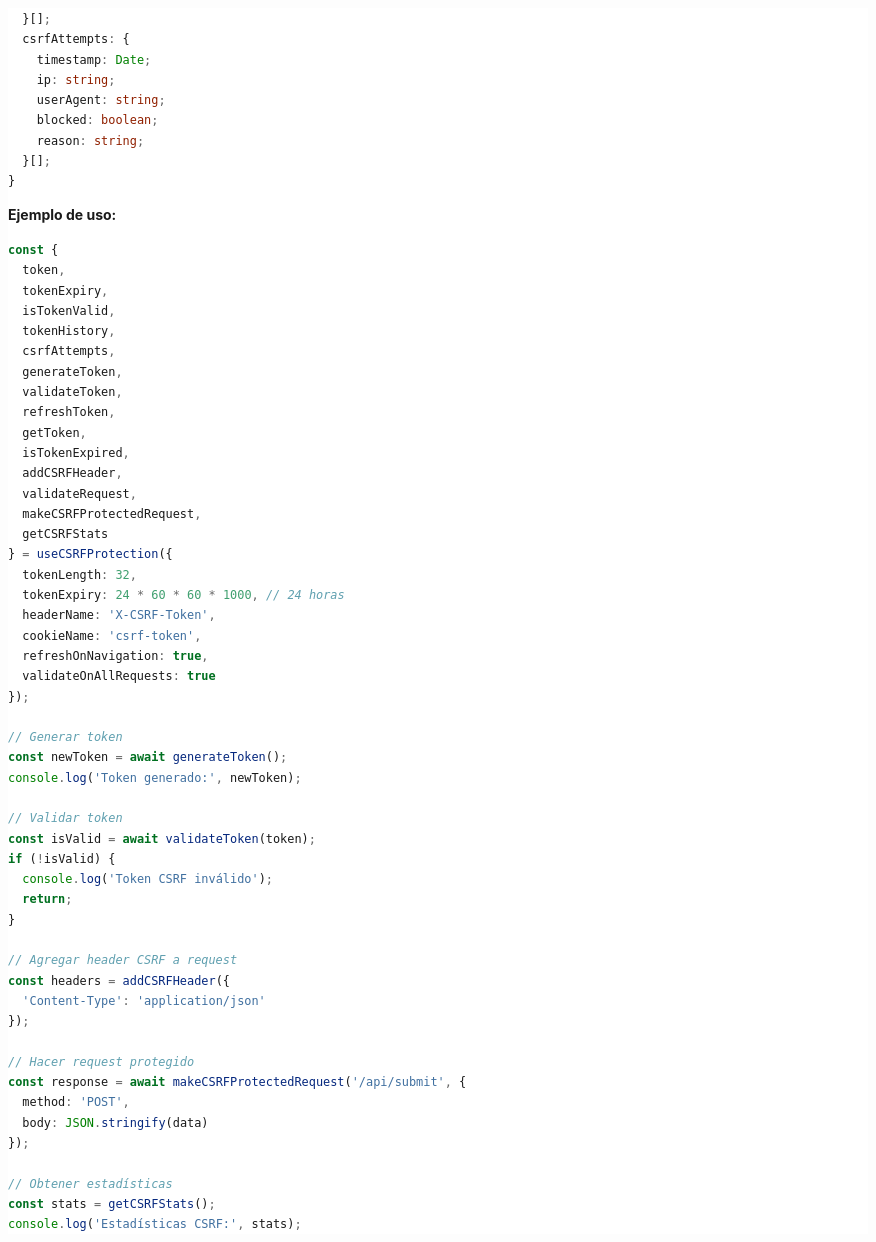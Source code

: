 ```typescript
  }[];
  csrfAttempts: {
    timestamp: Date;
    ip: string;
    userAgent: string;
    blocked: boolean;
    reason: string;
  }[];
}
```

**Ejemplo de uso:**
```typescript
const {
  token,
  tokenExpiry,
  isTokenValid,
  tokenHistory,
  csrfAttempts,
  generateToken,
  validateToken,
  refreshToken,
  getToken,
  isTokenExpired,
  addCSRFHeader,
  validateRequest,
  makeCSRFProtectedRequest,
  getCSRFStats
} = useCSRFProtection({
  tokenLength: 32,
  tokenExpiry: 24 * 60 * 60 * 1000, // 24 horas
  headerName: 'X-CSRF-Token',
  cookieName: 'csrf-token',
  refreshOnNavigation: true,
  validateOnAllRequests: true
});

// Generar token
const newToken = await generateToken();
console.log('Token generado:', newToken);

// Validar token
const isValid = await validateToken(token);
if (!isValid) {
  console.log('Token CSRF inválido');
  return;
}

// Agregar header CSRF a request
const headers = addCSRFHeader({
  'Content-Type': 'application/json'
});

// Hacer request protegido
const response = await makeCSRFProtectedRequest('/api/submit', {
  method: 'POST',
  body: JSON.stringify(data)
});

// Obtener estadísticas
const stats = getCSRFStats();
console.log('Estadísticas CSRF:', stats);
```
